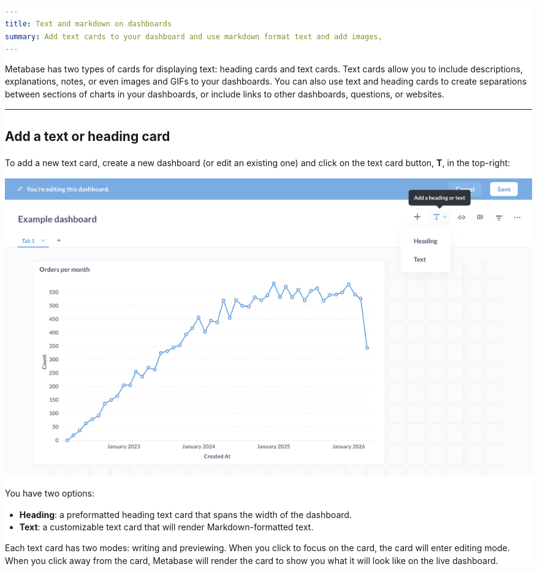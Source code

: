 ```yaml
---
title: Text and markdown on dashboards
summary: Add text cards to your dashboard and use markdown format text and add images,
---
```


Metabase has two types of cards for displaying text: heading cards and text cards. Text cards allow you to include descriptions, explanations, notes, or even images and GIFs to your dashboards. You can also use text and heading cards to create separations between sections of charts in your dashboards, or include links to other dashboards, questions, or websites.

---

## Add a text or heading card

To add a new text card, create a new dashboard (or edit an existing one) and click on the text card button, **T**, in the top-right:

![Text card button](images/text-card-button.png)

You have two options:

- **Heading**: a preformatted heading text card that spans the width of the dashboard.
- **Text**: a customizable text card that will render Markdown-formatted text.

Each text card has two modes: writing and previewing. When you click to focus on the card, the card will enter editing mode. When you click away from the card, Metabase will render the card to show you what it will look like on the live dashboard.
